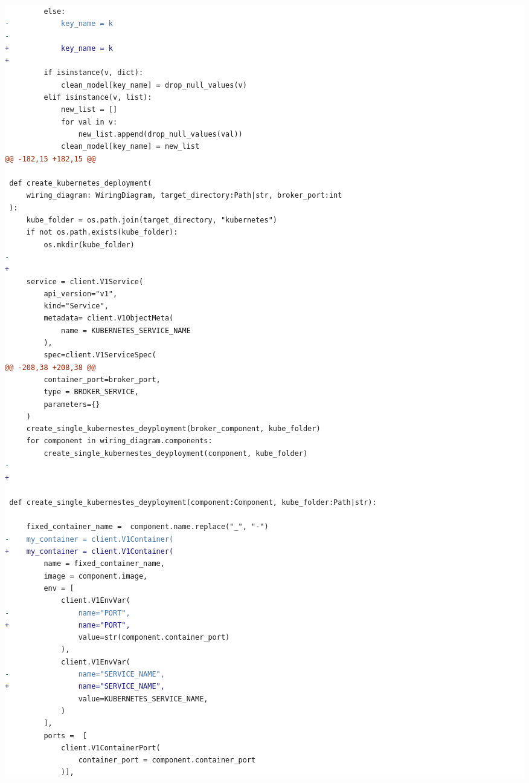 ```diff
         else:
-            key_name = k    
-                
+            key_name = k
+
         if isinstance(v, dict):
             clean_model[key_name] = drop_null_values(v)
         elif isinstance(v, list):
             new_list = []
             for val in v:
                 new_list.append(drop_null_values(val))
             clean_model[key_name] = new_list
@@ -182,15 +182,15 @@
 
 def create_kubernetes_deployment(
     wiring_diagram: WiringDiagram, target_directory:Path|str, broker_port:int
 ):
     kube_folder = os.path.join(target_directory, "kubernetes")
     if not os.path.exists(kube_folder):
         os.mkdir(kube_folder)
-    
+
     service = client.V1Service(
         api_version="v1",
         kind="Service",
         metadata= client.V1ObjectMeta(
             name = KUBERNETES_SERVICE_NAME
         ),
         spec=client.V1ServiceSpec(
@@ -208,38 +208,38 @@
         container_port=broker_port,
         type = BROKER_SERVICE,
         parameters={}
     )
     create_single_kubernestes_deyployment(broker_component, kube_folder)
     for component in wiring_diagram.components:
         create_single_kubernestes_deyployment(component, kube_folder)
-        
+
 
 def create_single_kubernestes_deyployment(component:Component, kube_folder:Path|str):
 
     fixed_container_name =  component.name.replace("_", "-")
-    my_container = client.V1Container(            
+    my_container = client.V1Container(
         name = fixed_container_name,
         image = component.image,
         env = [
             client.V1EnvVar(
-                name="PORT", 
+                name="PORT",
                 value=str(component.container_port)
             ),
             client.V1EnvVar(
-                name="SERVICE_NAME", 
+                name="SERVICE_NAME",
                 value=KUBERNETES_SERVICE_NAME,
             )
         ],
         ports =  [
             client.V1ContainerPort(
                 container_port = component.container_port
             )],
```